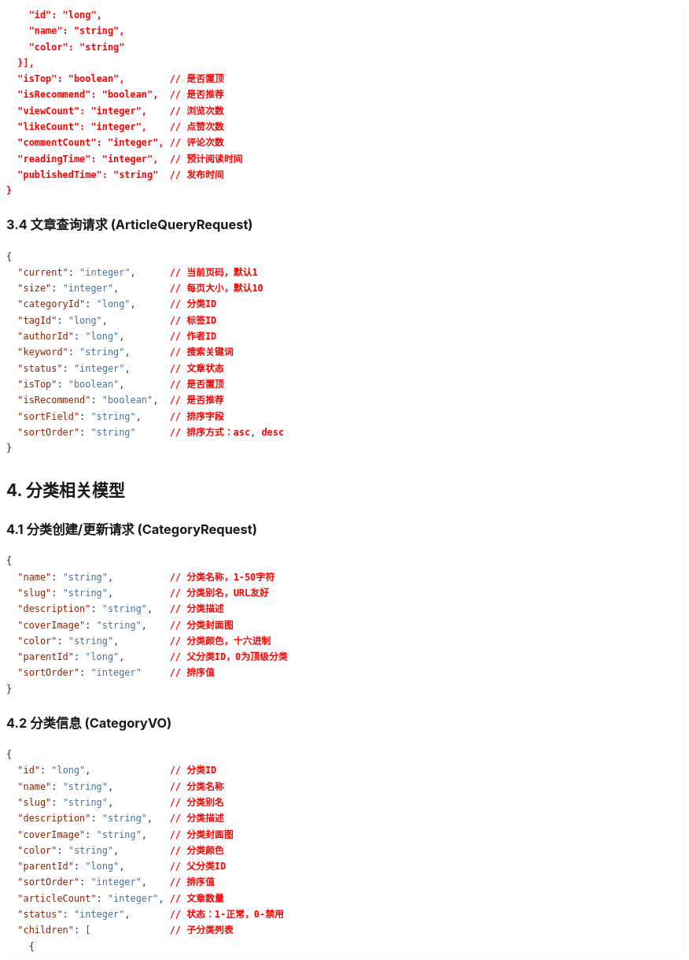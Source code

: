 ```json
    "id": "long",
    "name": "string",
    "color": "string"
  }],
  "isTop": "boolean",        // 是否置顶
  "isRecommend": "boolean",  // 是否推荐
  "viewCount": "integer",    // 浏览次数
  "likeCount": "integer",    // 点赞次数
  "commentCount": "integer", // 评论次数
  "readingTime": "integer",  // 预计阅读时间
  "publishedTime": "string"  // 发布时间
}
```

### 3.4 文章查询请求 (ArticleQueryRequest)

```json
{
  "current": "integer",      // 当前页码，默认1
  "size": "integer",         // 每页大小，默认10
  "categoryId": "long",      // 分类ID
  "tagId": "long",           // 标签ID
  "authorId": "long",        // 作者ID
  "keyword": "string",       // 搜索关键词
  "status": "integer",       // 文章状态
  "isTop": "boolean",        // 是否置顶
  "isRecommend": "boolean",  // 是否推荐
  "sortField": "string",     // 排序字段
  "sortOrder": "string"      // 排序方式：asc, desc
}
```

## 4. 分类相关模型

### 4.1 分类创建/更新请求 (CategoryRequest)

```json
{
  "name": "string",          // 分类名称，1-50字符
  "slug": "string",          // 分类别名，URL友好
  "description": "string",   // 分类描述
  "coverImage": "string",    // 分类封面图
  "color": "string",         // 分类颜色，十六进制
  "parentId": "long",        // 父分类ID，0为顶级分类
  "sortOrder": "integer"     // 排序值
}
```

### 4.2 分类信息 (CategoryVO)

```json
{
  "id": "long",              // 分类ID
  "name": "string",          // 分类名称
  "slug": "string",          // 分类别名
  "description": "string",   // 分类描述
  "coverImage": "string",    // 分类封面图
  "color": "string",         // 分类颜色
  "parentId": "long",        // 父分类ID
  "sortOrder": "integer",    // 排序值
  "articleCount": "integer", // 文章数量
  "status": "integer",       // 状态：1-正常，0-禁用
  "children": [              // 子分类列表
    {
```